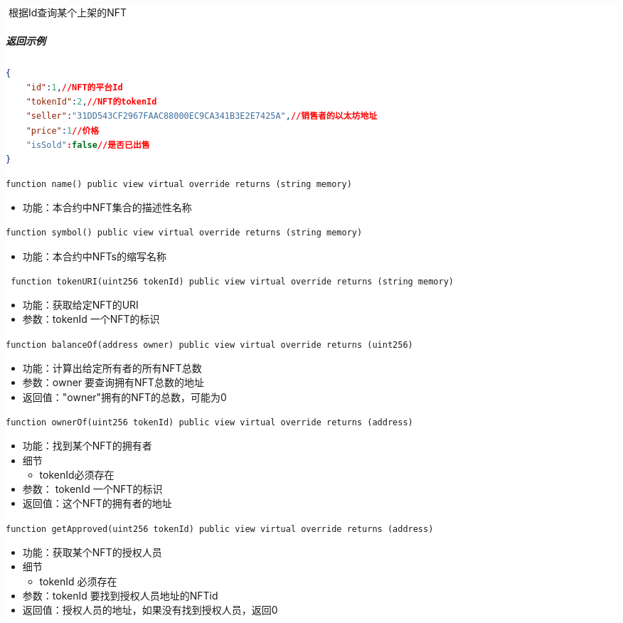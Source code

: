 ​	根据Id查询某个上架的NFT

##### 返回示例

```json
{
    "id":1,//NFT的平台Id
    "tokenId":2,//NFT的tokenId
   	"seller":"31DD543CF2967FAAC88000EC9CA341B3E2E7425A",//销售者的以太坊地址
    "price":1//价格
    "isSold":false//是否已出售
}
```



```solidity
function name() public view virtual override returns (string memory)
```

- 功能：本合约中NFT集合的描述性名称

```solidity
function symbol() public view virtual override returns (string memory)
```

- 功能：本合约中NFTs的缩写名称

```solidity
 function tokenURI(uint256 tokenId) public view virtual override returns (string memory)
```

- 功能：获取给定NFT的URI
- 参数：tokenId 一个NFT的标识

```solidity
function balanceOf(address owner) public view virtual override returns (uint256)
```

- 功能：计算出给定所有者的所有NFT总数
- 参数：owner 要查询拥有NFT总数的地址
- 返回值："owner"拥有的NFT的总数，可能为0

```solidity
function ownerOf(uint256 tokenId) public view virtual override returns (address)
```

- 功能：找到某个NFT的拥有者
- 细节
  - tokenId必须存在
- 参数： tokenId 一个NFT的标识
- 返回值：这个NFT的拥有者的地址

```solidity
function getApproved(uint256 tokenId) public view virtual override returns (address)
```

- 功能：获取某个NFT的授权人员
- 细节
  - tokenId 必须存在
- 参数：tokenId 要找到授权人员地址的NFTid
- 返回值：授权人员的地址，如果没有找到授权人员，返回0
